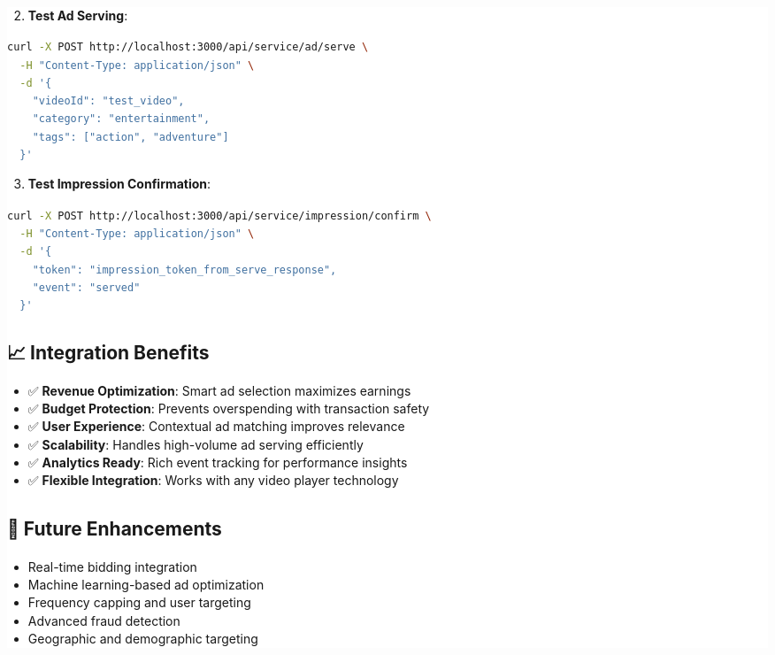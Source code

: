 2. **Test Ad Serving**:

```bash
curl -X POST http://localhost:3000/api/service/ad/serve \
  -H "Content-Type: application/json" \
  -d '{
    "videoId": "test_video",
    "category": "entertainment",
    "tags": ["action", "adventure"]
  }'
```

3. **Test Impression Confirmation**:

```bash
curl -X POST http://localhost:3000/api/service/impression/confirm \
  -H "Content-Type: application/json" \
  -d '{
    "token": "impression_token_from_serve_response",
    "event": "served"
  }'
```

## 📈 **Integration Benefits**

- ✅ **Revenue Optimization**: Smart ad selection maximizes earnings
- ✅ **Budget Protection**: Prevents overspending with transaction safety
- ✅ **User Experience**: Contextual ad matching improves relevance
- ✅ **Scalability**: Handles high-volume ad serving efficiently
- ✅ **Analytics Ready**: Rich event tracking for performance insights
- ✅ **Flexible Integration**: Works with any video player technology

## 🔮 **Future Enhancements**

- Real-time bidding integration
- Machine learning-based ad optimization
- Frequency capping and user targeting
- Advanced fraud detection
- Geographic and demographic targeting
